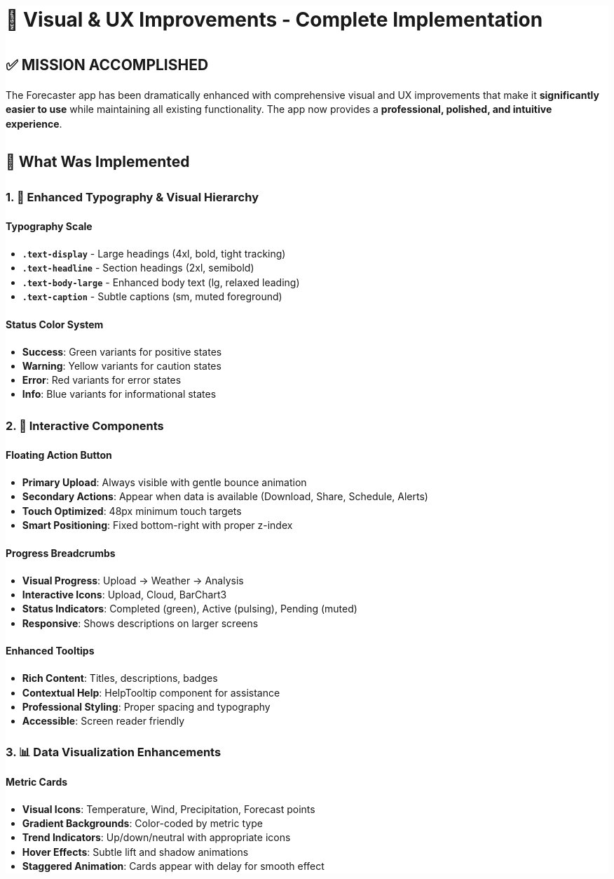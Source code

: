 # 🎨 Visual & UX Improvements - Complete Implementation

## ✅ **MISSION ACCOMPLISHED**

The Forecaster app has been dramatically enhanced with comprehensive visual and UX improvements that make it **significantly easier to use** while maintaining all existing functionality. The app now provides a **professional, polished, and intuitive experience**.

## 🚀 **What Was Implemented**

### **1. 📱 Enhanced Typography & Visual Hierarchy**

#### **Typography Scale**
- **`.text-display`** - Large headings (4xl, bold, tight tracking)
- **`.text-headline`** - Section headings (2xl, semibold)
- **`.text-body-large`** - Enhanced body text (lg, relaxed leading)
- **`.text-caption`** - Subtle captions (sm, muted foreground)

#### **Status Color System**
- **Success**: Green variants for positive states
- **Warning**: Yellow variants for caution states
- **Error**: Red variants for error states
- **Info**: Blue variants for informational states

### **2. 🎯 Interactive Components**

#### **Floating Action Button**
- **Primary Upload**: Always visible with gentle bounce animation
- **Secondary Actions**: Appear when data is available (Download, Share, Schedule, Alerts)
- **Touch Optimized**: 48px minimum touch targets
- **Smart Positioning**: Fixed bottom-right with proper z-index

#### **Progress Breadcrumbs**
- **Visual Progress**: Upload → Weather → Analysis
- **Interactive Icons**: Upload, Cloud, BarChart3
- **Status Indicators**: Completed (green), Active (pulsing), Pending (muted)
- **Responsive**: Shows descriptions on larger screens

#### **Enhanced Tooltips**
- **Rich Content**: Titles, descriptions, badges
- **Contextual Help**: HelpTooltip component for assistance
- **Professional Styling**: Proper spacing and typography
- **Accessible**: Screen reader friendly

### **3. 📊 Data Visualization Enhancements**

#### **Metric Cards**
- **Visual Icons**: Temperature, Wind, Precipitation, Forecast points
- **Gradient Backgrounds**: Color-coded by metric type
- **Trend Indicators**: Up/down/neutral with appropriate icons
- **Hover Effects**: Subtle lift and shadow animations
- **Staggered Animation**: Cards appear with delay for smooth effect
